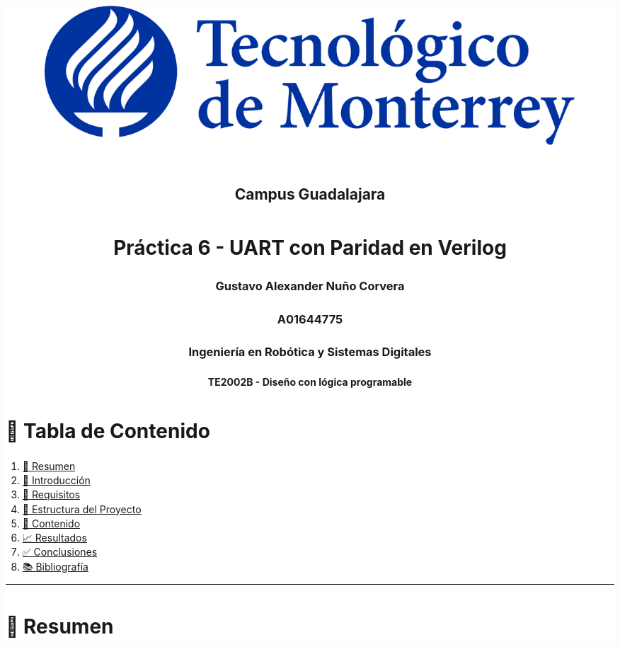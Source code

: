 <div align="center">
  <img src="../assets/images/tecnologico_de_monterrey_logo.png" alt="Tecnológico de Monterrey" width="750">
</div>

<br>

<div align="center">

## Campus Guadalajara

# Práctica 6 - UART con Paridad en Verilog

### Gustavo Alexander Nuño Corvera

### A01644775

### Ingeniería en Robótica y Sistemas Digitales

#### TE2002B - Diseño con lógica programable

</div>

# 📌 Tabla de Contenido

1. [📜 Resumen](#-resumen)
2. [📖 Introducción](#-introducción)
3. [🔧 Requisitos](#-requisitos)
4. [📂 Estructura del Proyecto](#-estructura-del-proyecto)
5. [📄 Contenido](#-contenido)
6. [📈 Resultados](#-resultados)
7. [✅ Conclusiones](#-conclusiones)
8. [📚 Bibliografía](#-bibliografía)

---

# 📜 Resumen

